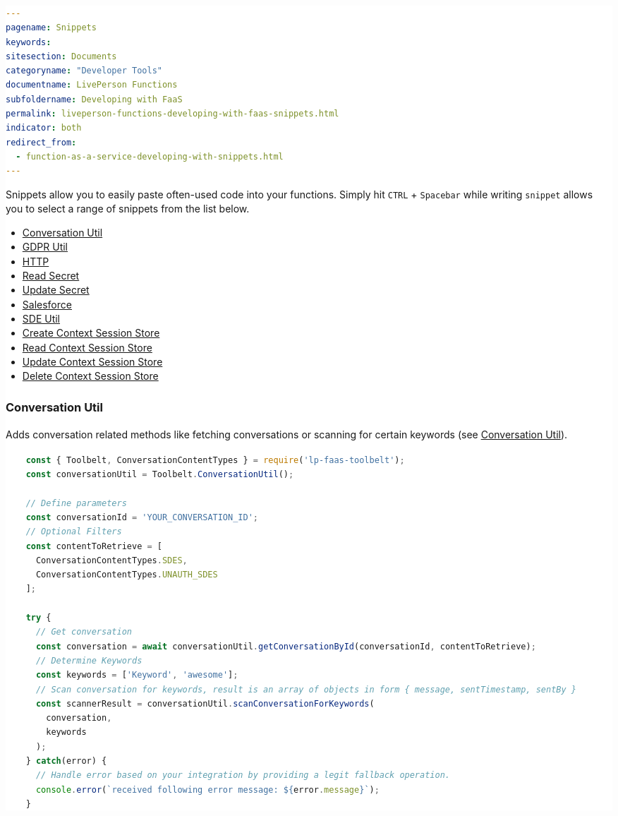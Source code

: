 ```yaml
---
pagename: Snippets
keywords:
sitesection: Documents
categoryname: "Developer Tools"
documentname: LivePerson Functions
subfoldername: Developing with FaaS
permalink: liveperson-functions-developing-with-faas-snippets.html
indicator: both
redirect_from:
  - function-as-a-service-developing-with-snippets.html
---
```


Snippets allow you to easily paste often-used code into your functions. Simply hit `CTRL` + `Spacebar` while writing `snippet` allows you to select a range of snippets from the list below.

- [Conversation Util](#conversation-util)
- [GDPR Util](#gdpr-util)
- [HTTP](#http)
- [Read Secret](#read-secret)
- [Update Secret](#update-secret)
- [Salesforce](#salesforce)
- [SDE Util](#sde-util)
- [Create Context Session Store](#create-context-session-store)
- [Read Context Session Store](#read-context-session-store)
- [Update Context Session Store](#update-context-session-store)
- [Delete Context Session Store](#delete-context-session-store)

### Conversation Util

Adds conversation related methods like fetching conversations or scanning for certain keywords (see [Conversation Util](liveperson-functions-developing-with-faas-toolbelt.html#conversation-util)).

```javascript
    const { Toolbelt, ConversationContentTypes } = require('lp-faas-toolbelt');
    const conversationUtil = Toolbelt.ConversationUtil();
    
    // Define parameters
    const conversationId = 'YOUR_CONVERSATION_ID';
    // Optional Filters
    const contentToRetrieve = [
      ConversationContentTypes.SDES,
      ConversationContentTypes.UNAUTH_SDES
    ];
    
    try {
      // Get conversation
      const conversation = await conversationUtil.getConversationById(conversationId, contentToRetrieve);
      // Determine Keywords
      const keywords = ['Keyword', 'awesome'];
      // Scan conversation for keywords, result is an array of objects in form { message, sentTimestamp, sentBy }
      const scannerResult = conversationUtil.scanConversationForKeywords(
        conversation,
        keywords
      );
    } catch(error) {
      // Handle error based on your integration by providing a legit fallback operation.
      console.error(`received following error message: ${error.message}`);
    }
```
